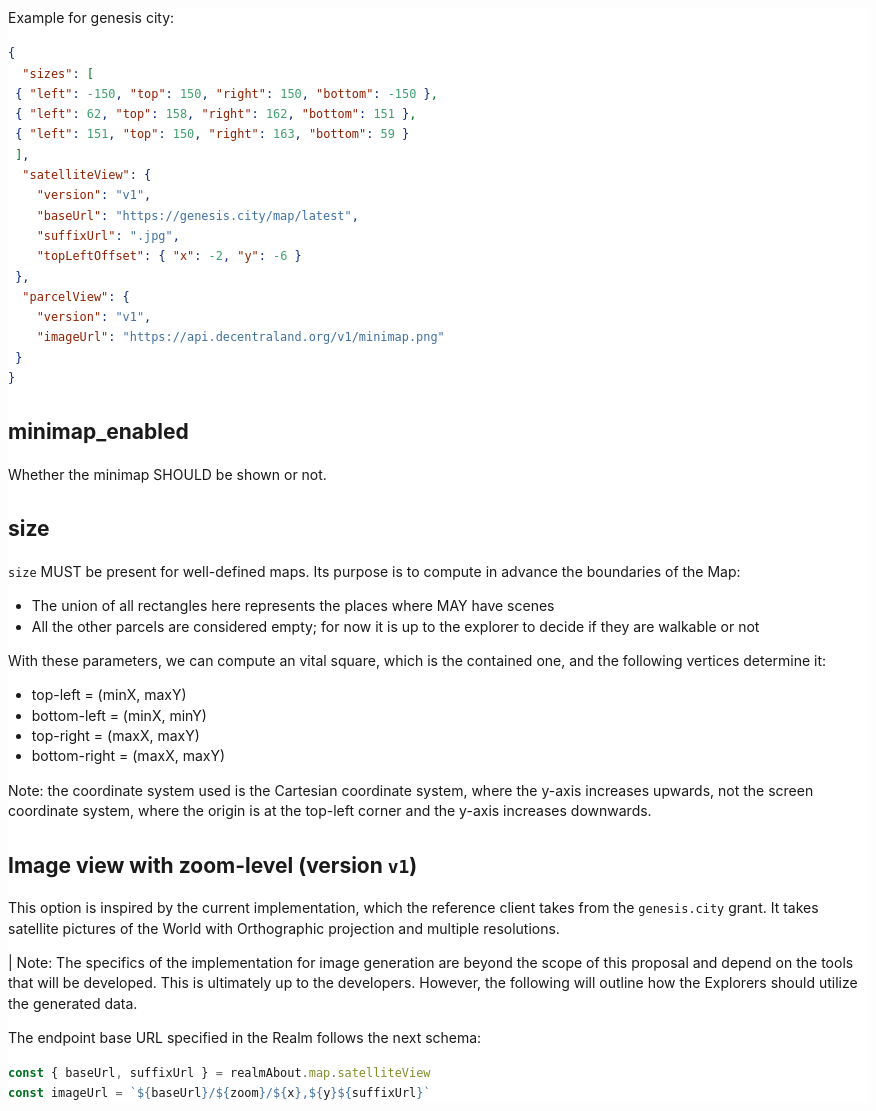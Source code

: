 Example for genesis city:
```json
{
  "sizes": [
 { "left": -150, "top": 150, "right": 150, "bottom": -150 },
 { "left": 62, "top": 158, "right": 162, "bottom": 151 },
 { "left": 151, "top": 150, "right": 163, "bottom": 59 }
 ],
  "satelliteView": {
    "version": "v1",
    "baseUrl": "https://genesis.city/map/latest",
    "suffixUrl": ".jpg",
    "topLeftOffset": { "x": -2, "y": -6 }
 },
  "parcelView": {
    "version": "v1",
    "imageUrl": "https://api.decentraland.org/v1/minimap.png"
 }
}
```

## minimap_enabled
Whether the minimap SHOULD be shown or not.

## size
`size` MUST be present for well-defined maps. Its purpose is to compute in advance the boundaries of the Map:
- The union of all rectangles here represents the places where MAY have scenes
- All the other parcels are considered empty; for now it is up to the explorer to decide if they are walkable or not

With these parameters, we can compute an vital square, which is the contained one, and the following vertices determine it:
  - top-left = (minX, maxY) 
  - bottom-left = (minX, minY) 
  - top-right = (maxX, maxY) 
  - bottom-right = (maxX, maxY) 

Note: the coordinate system used is the Cartesian coordinate system, where the y-axis increases upwards, not the screen coordinate system, where the origin is at the top-left corner and the y-axis increases downwards.

## Image view with zoom-level (version `v1`)
This option is inspired by the current implementation, which the reference client takes from the `genesis.city` grant. It takes satellite pictures of the World with Orthographic projection and multiple resolutions.

| Note: The specifics of the implementation for image generation are beyond the scope of this proposal and depend on the tools that will be developed. This is ultimately up to the developers. However, the following will outline how the Explorers should utilize the generated data.

The endpoint base URL specified in the Realm follows the next schema:
```javascript
const { baseUrl, suffixUrl } = realmAbout.map.satelliteView
const imageUrl = `${baseUrl}/${zoom}/${x},${y}${suffixUrl}`
```
